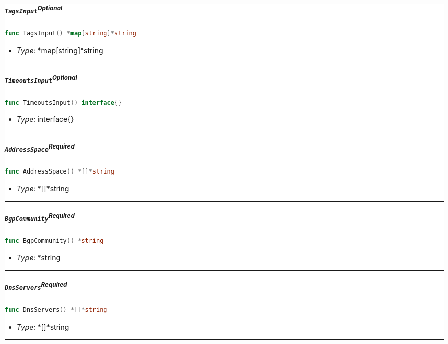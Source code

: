##### `TagsInput`<sup>Optional</sup> <a name="TagsInput" id="@cdktf/provider-azurerm.virtualNetwork.VirtualNetwork.property.tagsInput"></a>

```go
func TagsInput() *map[string]*string
```

- *Type:* *map[string]*string

---

##### `TimeoutsInput`<sup>Optional</sup> <a name="TimeoutsInput" id="@cdktf/provider-azurerm.virtualNetwork.VirtualNetwork.property.timeoutsInput"></a>

```go
func TimeoutsInput() interface{}
```

- *Type:* interface{}

---

##### `AddressSpace`<sup>Required</sup> <a name="AddressSpace" id="@cdktf/provider-azurerm.virtualNetwork.VirtualNetwork.property.addressSpace"></a>

```go
func AddressSpace() *[]*string
```

- *Type:* *[]*string

---

##### `BgpCommunity`<sup>Required</sup> <a name="BgpCommunity" id="@cdktf/provider-azurerm.virtualNetwork.VirtualNetwork.property.bgpCommunity"></a>

```go
func BgpCommunity() *string
```

- *Type:* *string

---

##### `DnsServers`<sup>Required</sup> <a name="DnsServers" id="@cdktf/provider-azurerm.virtualNetwork.VirtualNetwork.property.dnsServers"></a>

```go
func DnsServers() *[]*string
```

- *Type:* *[]*string

---
